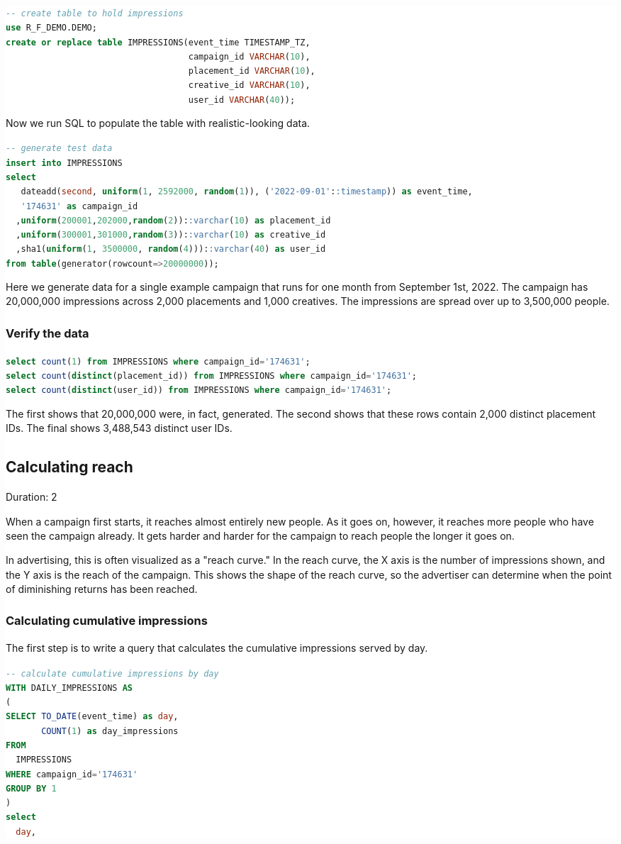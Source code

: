 ```sql
-- create table to hold impressions
use R_F_DEMO.DEMO;
create or replace table IMPRESSIONS(event_time TIMESTAMP_TZ,
                                    campaign_id VARCHAR(10),
                                    placement_id VARCHAR(10),
                                    creative_id VARCHAR(10),
                                    user_id VARCHAR(40));
```

Now we run SQL to populate the table with realistic-looking data.

```sql
-- generate test data
insert into IMPRESSIONS
select 
   dateadd(second, uniform(1, 2592000, random(1)), ('2022-09-01'::timestamp)) as event_time,
   '174631' as campaign_id
  ,uniform(200001,202000,random(2))::varchar(10) as placement_id
  ,uniform(300001,301000,random(3))::varchar(10) as creative_id
  ,sha1(uniform(1, 3500000, random(4)))::varchar(40) as user_id
from table(generator(rowcount=>20000000));
```

Here we generate data for a single example campaign that runs for one month from September 1st, 2022. The campaign has 20,000,000 impressions across 2,000 placements and 1,000 creatives.  The impressions are spread over up to 3,500,000 people.

### Verify the data

```sql
select count(1) from IMPRESSIONS where campaign_id='174631';
select count(distinct(placement_id)) from IMPRESSIONS where campaign_id='174631';
select count(distinct(user_id)) from IMPRESSIONS where campaign_id='174631';
```

The first shows that 20,000,000 were, in fact, generated.  The second shows that these rows contain 2,000 distinct placement IDs.  The final shows 3,488,543 distinct user IDs.

## Calculating reach
Duration: 2

When a campaign first starts, it reaches almost entirely new people. As it goes on, however, it reaches more people who have seen the campaign already. It gets harder and harder for the campaign to reach people the longer it goes on.

In advertising, this is often visualized as a "reach curve."  In the reach curve, the X axis is the number of impressions shown, and the Y axis is the reach of the campaign.  This shows the shape of the reach curve, so the advertiser can determine when the point of diminishing returns has been reached.

### Calculating cumulative impressions
The first step is to write a query that calculates the cumulative impressions served by day.

```sql
-- calculate cumulative impressions by day
WITH DAILY_IMPRESSIONS AS
(
SELECT TO_DATE(event_time) as day,
       COUNT(1) as day_impressions
FROM 
  IMPRESSIONS
WHERE campaign_id='174631'
GROUP BY 1
)
select
  day,
```